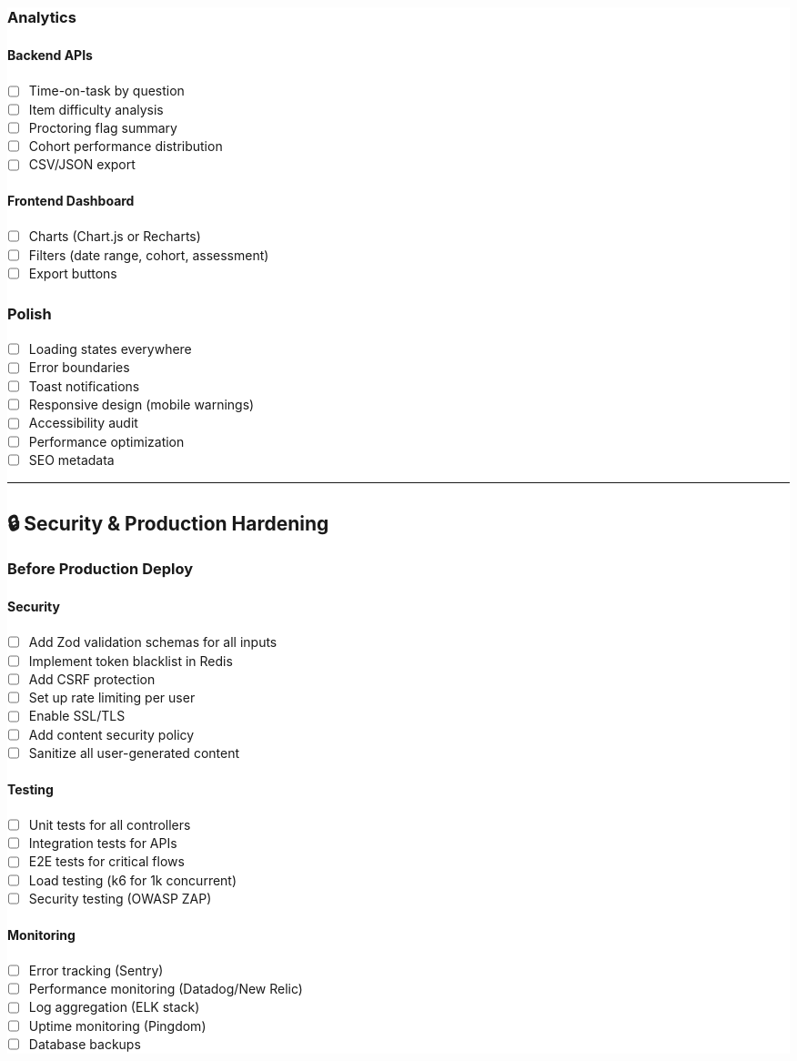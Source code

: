 ### Analytics

#### Backend APIs
- [ ] Time-on-task by question
- [ ] Item difficulty analysis
- [ ] Proctoring flag summary
- [ ] Cohort performance distribution
- [ ] CSV/JSON export

#### Frontend Dashboard
- [ ] Charts (Chart.js or Recharts)
- [ ] Filters (date range, cohort, assessment)
- [ ] Export buttons

### Polish

- [ ] Loading states everywhere
- [ ] Error boundaries
- [ ] Toast notifications
- [ ] Responsive design (mobile warnings)
- [ ] Accessibility audit
- [ ] Performance optimization
- [ ] SEO metadata

---

## 🔒 Security & Production Hardening

### Before Production Deploy

#### Security
- [ ] Add Zod validation schemas for all inputs
- [ ] Implement token blacklist in Redis
- [ ] Add CSRF protection
- [ ] Set up rate limiting per user
- [ ] Enable SSL/TLS
- [ ] Add content security policy
- [ ] Sanitize all user-generated content

#### Testing
- [ ] Unit tests for all controllers
- [ ] Integration tests for APIs
- [ ] E2E tests for critical flows
- [ ] Load testing (k6 for 1k concurrent)
- [ ] Security testing (OWASP ZAP)

#### Monitoring
- [ ] Error tracking (Sentry)
- [ ] Performance monitoring (Datadog/New Relic)
- [ ] Log aggregation (ELK stack)
- [ ] Uptime monitoring (Pingdom)
- [ ] Database backups
